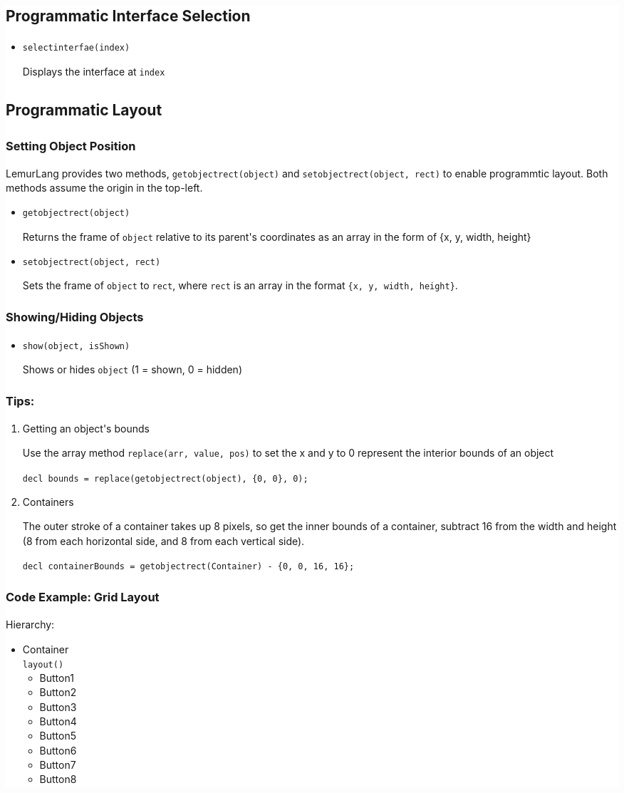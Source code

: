## Programmatic Interface Selection

- `selectinterfae(index)`

    Displays the interface at `index`

## Programmatic Layout

### Setting Object Position

LemurLang provides two methods, `getobjectrect(object)` and `setobjectrect(object, rect)` to enable programmtic layout. Both methods assume the origin in the top-left.

- `getobjectrect(object)` 

    Returns the frame of `object` relative to its parent's coordinates as an array in the form of {x, y, width, height}


- `setobjectrect(object, rect)`

    Sets the frame of `object` to `rect`, where `rect` is an array in the format `{x, y, width, height}`.
    

### Showing/Hiding Objects

- `show(object, isShown)`
    
    Shows or hides `object` (1 = shown, 0 = hidden)
    
### Tips:

1. Getting an object's bounds

    Use the array method `replace(arr, value, pos)` to set the x and y to 0 represent the interior bounds of an object
    
    ```
    decl bounds = replace(getobjectrect(object), {0, 0}, 0);
    ```

2. Containers

    The outer stroke of a container takes up 8 pixels, so get the inner bounds of a container, subtract 16 from the width and height (8 from each horizontal side, and 8 from each vertical side).
    ```
    decl containerBounds = getobjectrect(Container) - {0, 0, 16, 16};
    ```


### Code Example: Grid Layout

Hierarchy:

- Container  
    `layout()`  
    - Button1  
    - Button2  
    - Button3  
    - Button4  
    - Button5  
    - Button6  
    - Button7
    - Button8  
    